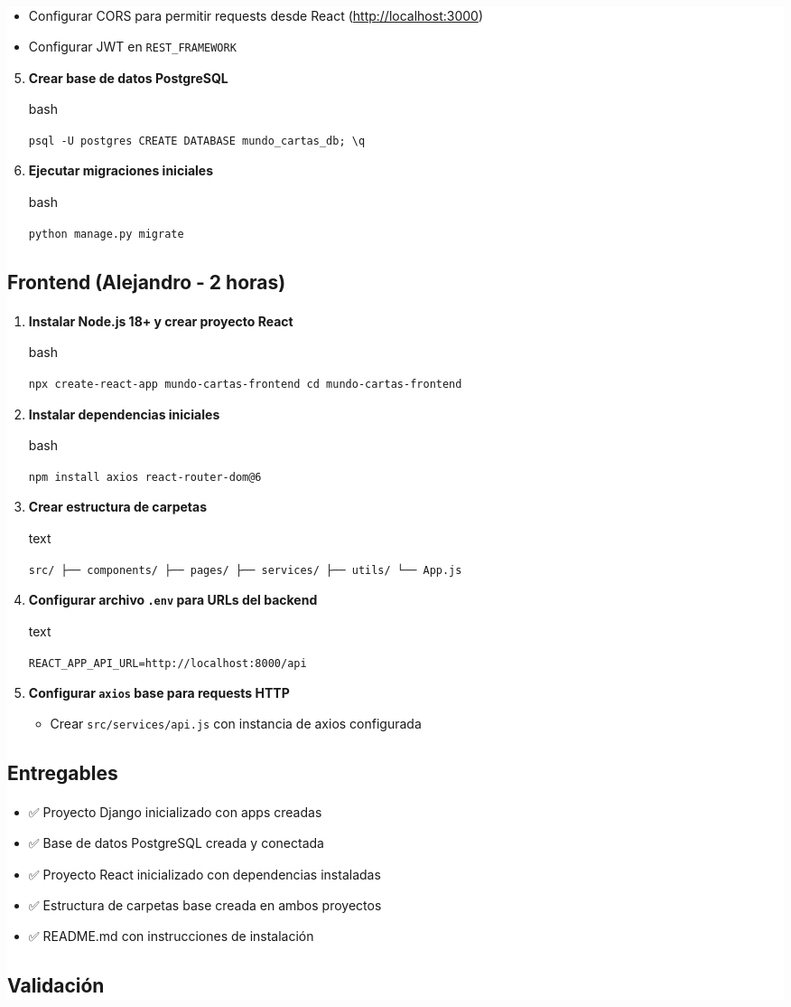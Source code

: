    - Configurar CORS para permitir requests desde React ([http://localhost:3000](http://localhost:3000/))
   
   - Configurar JWT en `REST_FRAMEWORK`

5. **Crear base de datos PostgreSQL**
   
   bash
   
   `psql -U postgres CREATE DATABASE mundo_cartas_db; \q`

6. **Ejecutar migraciones iniciales**
   
   bash
   
   `python manage.py migrate`

## Frontend (Alejandro - 2 horas)

1. **Instalar Node.js 18+ y crear proyecto React**
   
   bash
   
   `npx create-react-app mundo-cartas-frontend cd mundo-cartas-frontend`

2. **Instalar dependencias iniciales**
   
   bash
   
   `npm install axios react-router-dom@6`

3. **Crear estructura de carpetas**
   
   text
   
   `src/ ├── components/ ├── pages/ ├── services/ ├── utils/ └── App.js`

4. **Configurar archivo `.env` para URLs del backend**
   
   text
   
   `REACT_APP_API_URL=http://localhost:8000/api`

5. **Configurar `axios` base para requests HTTP**
   
   - Crear `src/services/api.js` con instancia de axios configurada

## Entregables

- ✅ Proyecto Django inicializado con apps creadas

- ✅ Base de datos PostgreSQL creada y conectada

- ✅ Proyecto React inicializado con dependencias instaladas

- ✅ Estructura de carpetas base creada en ambos proyectos

- ✅ README.md con instrucciones de instalación

## Validación
